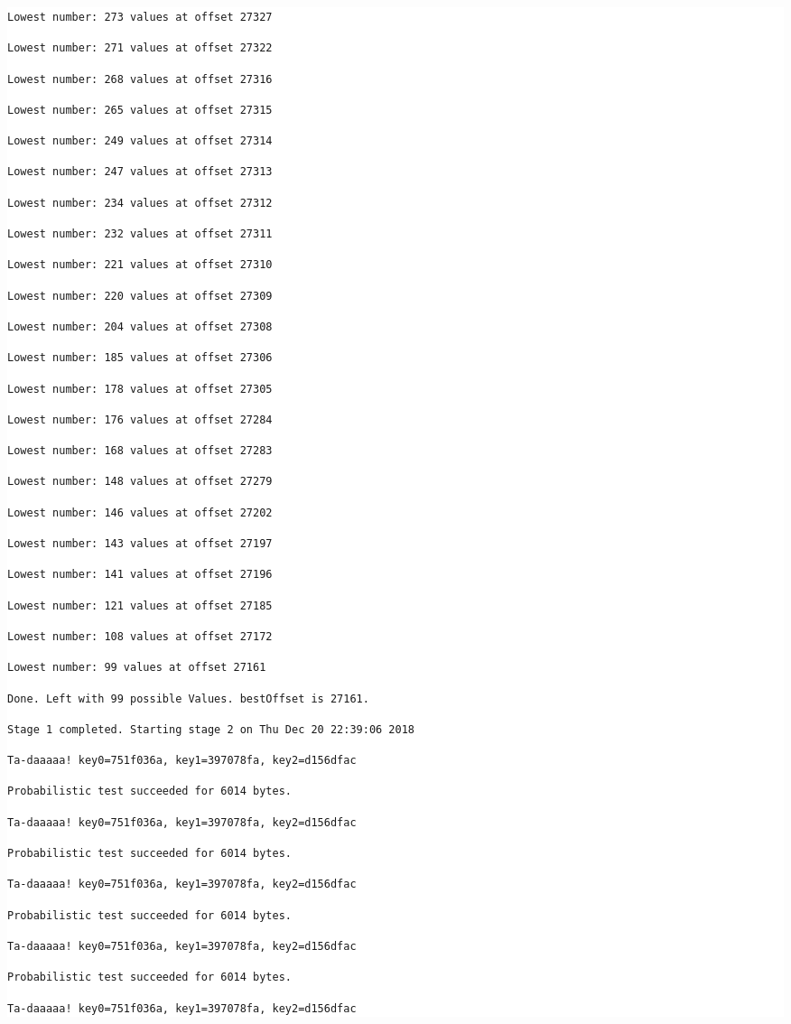 `Lowest number: 273 values at offset 27327`

`Lowest number: 271 values at offset 27322`

`Lowest number: 268 values at offset 27316`

`Lowest number: 265 values at offset 27315`

`Lowest number: 249 values at offset 27314`

`Lowest number: 247 values at offset 27313`

`Lowest number: 234 values at offset 27312`

`Lowest number: 232 values at offset 27311`

`Lowest number: 221 values at offset 27310`

`Lowest number: 220 values at offset 27309`

`Lowest number: 204 values at offset 27308`

`Lowest number: 185 values at offset 27306`

`Lowest number: 178 values at offset 27305`

`Lowest number: 176 values at offset 27284`

`Lowest number: 168 values at offset 27283`

`Lowest number: 148 values at offset 27279`

`Lowest number: 146 values at offset 27202`

`Lowest number: 143 values at offset 27197`

`Lowest number: 141 values at offset 27196`

`Lowest number: 121 values at offset 27185`

`Lowest number: 108 values at offset 27172`

`Lowest number: 99 values at offset 27161`

`Done. Left with 99 possible Values. bestOffset is 27161.`

`Stage 1 completed. Starting stage 2 on Thu Dec 20 22:39:06 2018`

`Ta-daaaaa! key0=751f036a, key1=397078fa, key2=d156dfac`

`Probabilistic test succeeded for 6014 bytes.`

`Ta-daaaaa! key0=751f036a, key1=397078fa, key2=d156dfac`

`Probabilistic test succeeded for 6014 bytes.`

`Ta-daaaaa! key0=751f036a, key1=397078fa, key2=d156dfac`

`Probabilistic test succeeded for 6014 bytes.`

`Ta-daaaaa! key0=751f036a, key1=397078fa, key2=d156dfac`

`Probabilistic test succeeded for 6014 bytes.`

`Ta-daaaaa! key0=751f036a, key1=397078fa, key2=d156dfac`
